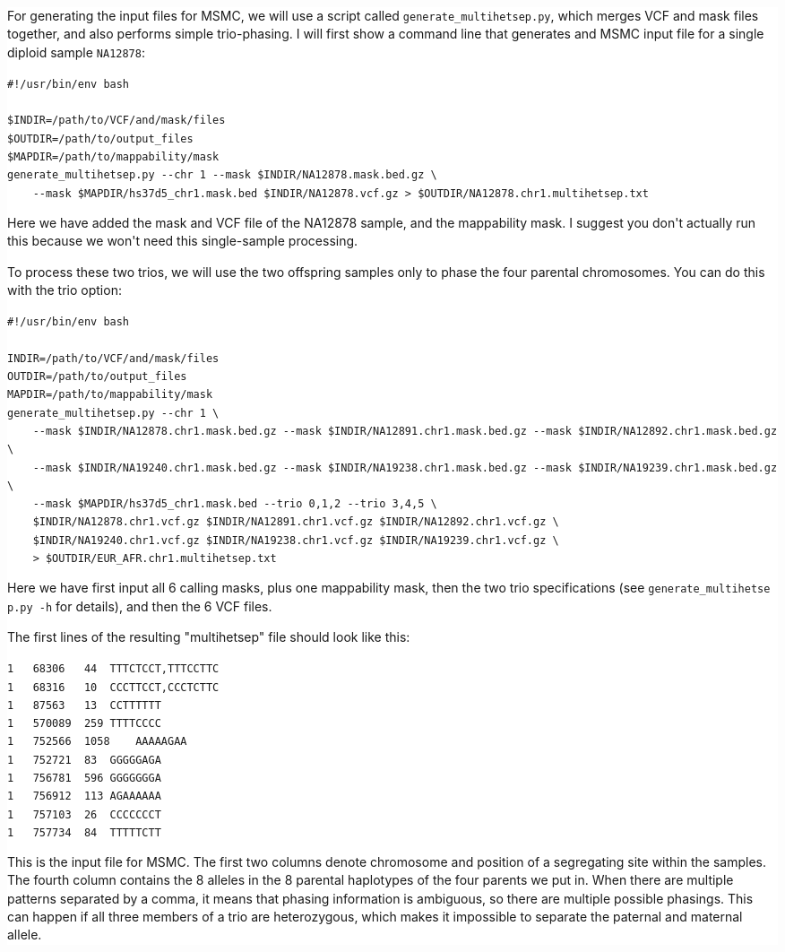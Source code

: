 For generating the input files for MSMC, we will use a script called `generate_multihetsep.py`, which merges VCF and mask files together, and also performs simple trio-phasing. I will first show a command line that generates and MSMC input file for a single diploid sample `NA12878`:

    #!/usr/bin/env bash
    
    $INDIR=/path/to/VCF/and/mask/files
    $OUTDIR=/path/to/output_files
    $MAPDIR=/path/to/mappability/mask
    generate_multihetsep.py --chr 1 --mask $INDIR/NA12878.mask.bed.gz \
        --mask $MAPDIR/hs37d5_chr1.mask.bed $INDIR/NA12878.vcf.gz > $OUTDIR/NA12878.chr1.multihetsep.txt

Here we have added the mask and VCF file of the NA12878 sample, and the mappability mask. I suggest you don't actually run this because we won't need this single-sample processing. 

To process these two trios, we will use the two offspring samples only to phase the four parental chromosomes. You can do this with the trio option:

    #!/usr/bin/env bash
    
    INDIR=/path/to/VCF/and/mask/files
    OUTDIR=/path/to/output_files
    MAPDIR=/path/to/mappability/mask
    generate_multihetsep.py --chr 1 \
        --mask $INDIR/NA12878.chr1.mask.bed.gz --mask $INDIR/NA12891.chr1.mask.bed.gz --mask $INDIR/NA12892.chr1.mask.bed.gz \
        --mask $INDIR/NA19240.chr1.mask.bed.gz --mask $INDIR/NA19238.chr1.mask.bed.gz --mask $INDIR/NA19239.chr1.mask.bed.gz \
        --mask $MAPDIR/hs37d5_chr1.mask.bed --trio 0,1,2 --trio 3,4,5 \
        $INDIR/NA12878.chr1.vcf.gz $INDIR/NA12891.chr1.vcf.gz $INDIR/NA12892.chr1.vcf.gz \
        $INDIR/NA19240.chr1.vcf.gz $INDIR/NA19238.chr1.vcf.gz $INDIR/NA19239.chr1.vcf.gz \
        > $OUTDIR/EUR_AFR.chr1.multihetsep.txt

Here we have first input all 6 calling masks, plus one mappability mask, then the two trio specifications (see `generate_multihetsep.py -h` for details), and then the 6 VCF files.

The first lines of the resulting "multihetsep" file should look like this:

    1	68306	44	TTTCTCCT,TTTCCTTC
    1	68316	10	CCCTTCCT,CCCTCTTC
    1	87563	13	CCTTTTTT
    1	570089	259	TTTTCCCC
    1	752566	1058	AAAAAGAA
    1	752721	83	GGGGGAGA
    1	756781	596	GGGGGGGA
    1	756912	113	AGAAAAAA
    1	757103	26	CCCCCCCT
    1	757734	84	TTTTTCTT

This is the input file for MSMC. The first two columns denote chromosome and position of a segregating site within the samples. The fourth column contains the 8 alleles in the 8 parental haplotypes of the four parents we put in. When there are multiple patterns separated by a comma, it means that phasing information is ambiguous, so there are multiple possible phasings. This can happen if all three members of a trio are heterozygous, which makes it impossible to separate the paternal and maternal allele. 
